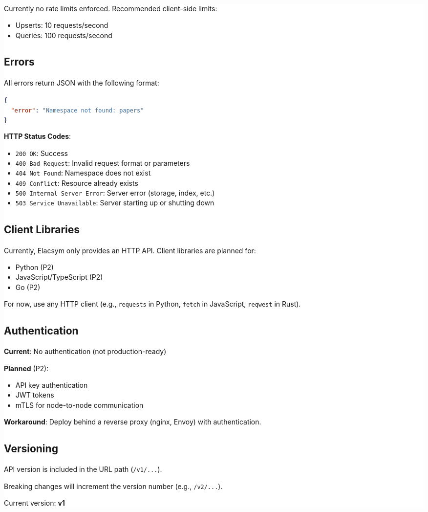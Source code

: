 Currently no rate limits enforced. Recommended client-side limits:
- Upserts: 10 requests/second
- Queries: 100 requests/second

## Errors

All errors return JSON with the following format:

```json
{
  "error": "Namespace not found: papers"
}
```

**HTTP Status Codes**:
- `200 OK`: Success
- `400 Bad Request`: Invalid request format or parameters
- `404 Not Found`: Namespace does not exist
- `409 Conflict`: Resource already exists
- `500 Internal Server Error`: Server error (storage, index, etc.)
- `503 Service Unavailable`: Server starting up or shutting down

## Client Libraries

Currently, Elacsym only provides an HTTP API. Client libraries are planned for:
- Python (P2)
- JavaScript/TypeScript (P2)
- Go (P2)

For now, use any HTTP client (e.g., `requests` in Python, `fetch` in JavaScript, `reqwest` in Rust).

## Authentication

**Current**: No authentication (not production-ready)

**Planned** (P2):
- API key authentication
- JWT tokens
- mTLS for node-to-node communication

**Workaround**: Deploy behind a reverse proxy (nginx, Envoy) with authentication.

## Versioning

API version is included in the URL path (`/v1/...`).

Breaking changes will increment the version number (e.g., `/v2/...`).

Current version: **v1**
